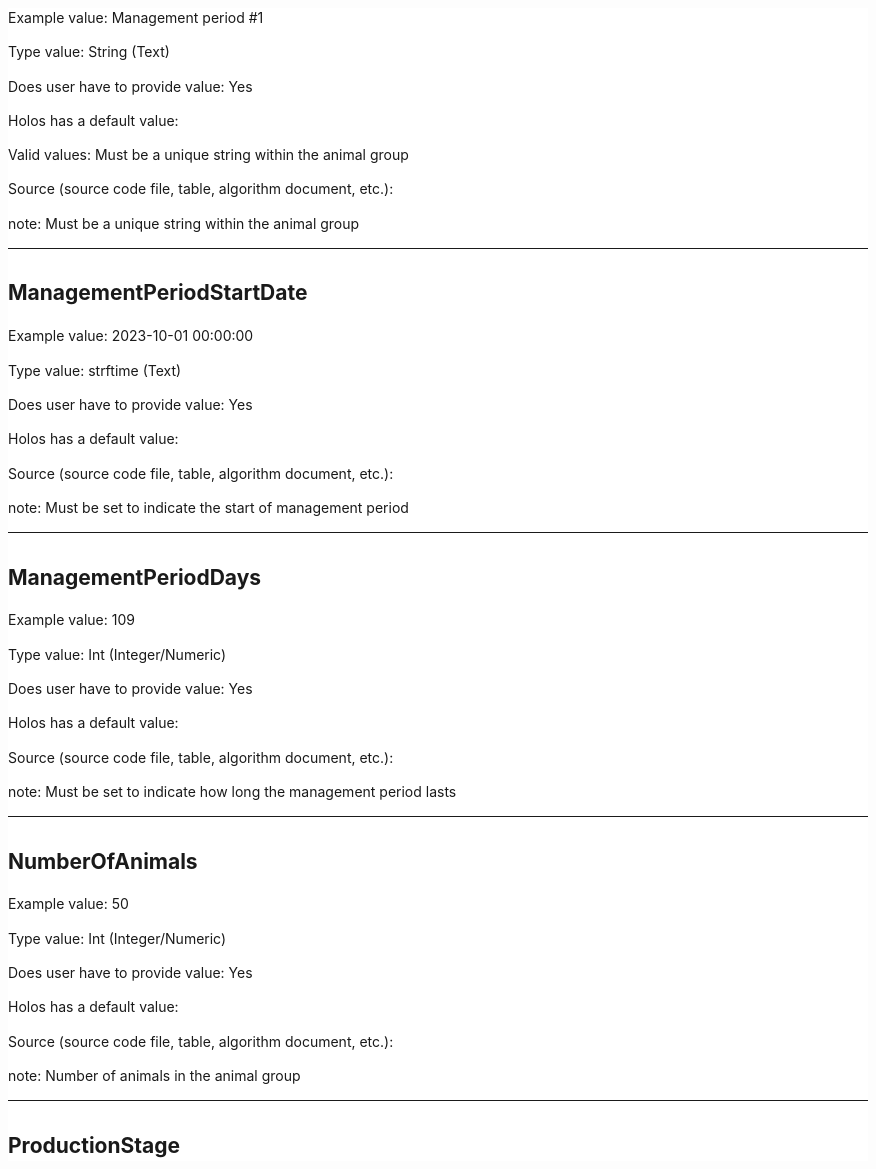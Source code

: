 Example value: Management period #1 

Type value: String (Text)

Does user have to provide value: Yes

Holos has a default value:

Valid values: Must be a unique string within the animal group 

Source (source code file, table, algorithm document, etc.): 

note: Must be a unique string within the animal group

***
## ManagementPeriodStartDate

Example value: 2023-10-01 00:00:00 

Type value: strftime (Text)

Does user have to provide value: Yes

Holos has a default value:

Source (source code file, table, algorithm document, etc.): 

note: Must be set to indicate the start of management period 

***
## ManagementPeriodDays

Example value: 109

Type value: Int (Integer/Numeric)

Does user have to provide value: Yes

Holos has a default value:

Source (source code file, table, algorithm document, etc.): 

note: Must be set to indicate how long the management period lasts

***
## NumberOfAnimals

Example value: 50

Type value: Int (Integer/Numeric)

Does user have to provide value: Yes

Holos has a default value:

Source (source code file, table, algorithm document, etc.): 

note: Number of animals in the animal group

***
## ProductionStage
